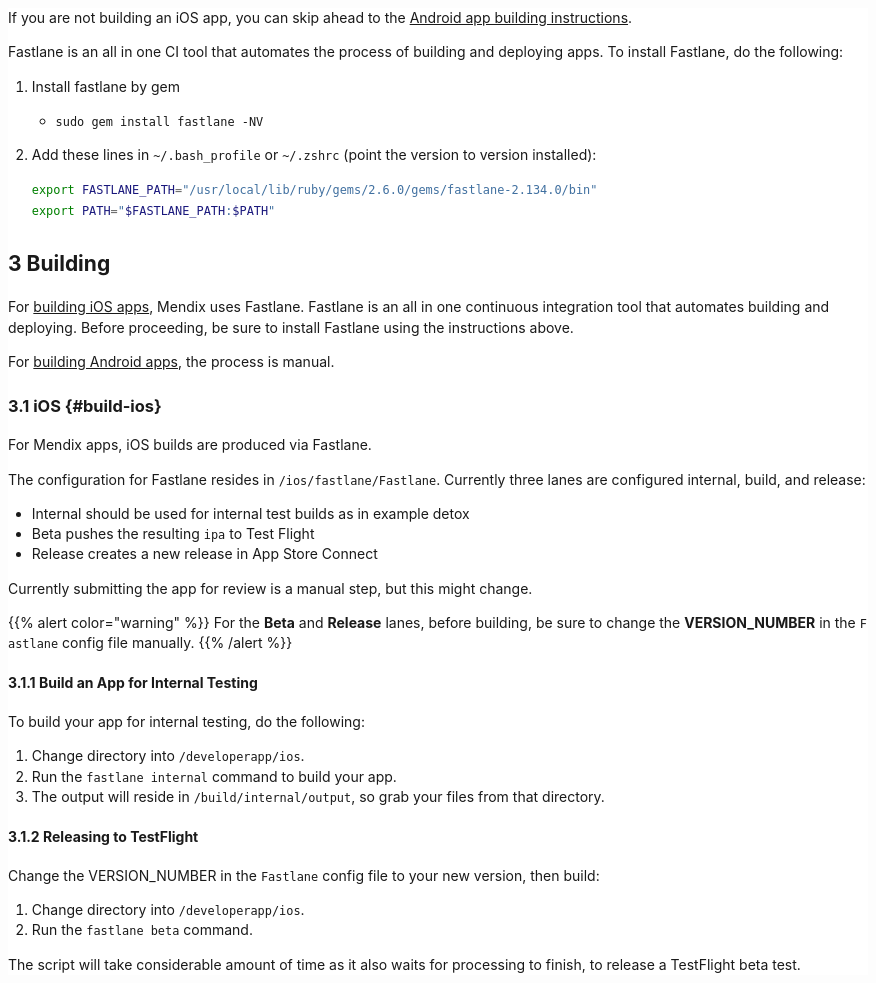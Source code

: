 If you are not building an iOS app, you can skip ahead to the [Android app building instructions](#build-android).

Fastlane is an all in one CI tool that automates the process of building and deploying apps. To install Fastlane, do the following:

1. Install fastlane by gem
   * `sudo gem install fastlane -NV`
1. Add these lines in `~/.bash_profile` or `~/.zshrc` (point the version to version installed):

   ```bash
   export FASTLANE_PATH="/usr/local/lib/ruby/gems/2.6.0/gems/fastlane-2.134.0/bin"
   export PATH="$FASTLANE_PATH:$PATH"
   ```

## 3 Building

For [building iOS apps](#build-ios), Mendix uses Fastlane. Fastlane is an all in one continuous integration tool that automates building and deploying. Before proceeding, be sure to install Fastlane using the instructions above.

For [building Android apps](#build-android), the process is manual.

### 3.1 iOS {#build-ios}

For Mendix apps, iOS builds are produced via Fastlane.

The configuration for Fastlane resides in `/ios/fastlane/Fastlane`. Currently three lanes are configured internal, build, and release:

* Internal should be used for internal test builds as in example detox
* Beta pushes the resulting `ipa` to Test Flight
* Release creates a new release in App Store Connect

Currently submitting the app for review is a manual step, but this might change.

{{% alert color="warning" %}}
For the **Beta** and **Release** lanes, before building, be sure to change the **VERSION_NUMBER** in the `Fastlane` config file manually.
{{% /alert %}}

#### 3.1.1 Build an App for Internal Testing

To build your app for internal testing, do the following:

1. Change directory into `/developerapp/ios`.
1. Run the `fastlane internal` command to build your app.
1. The output will reside in `/build/internal/output`, so grab your files from that directory.

#### 3.1.2 Releasing to TestFlight

Change the VERSION_NUMBER in the `Fastlane` config file to your new version, then build:

1. Change directory into `/developerapp/ios`.
1. Run the `fastlane beta` command.

The script will take considerable amount of time as it also waits for processing to finish, to release a TestFlight beta test.

